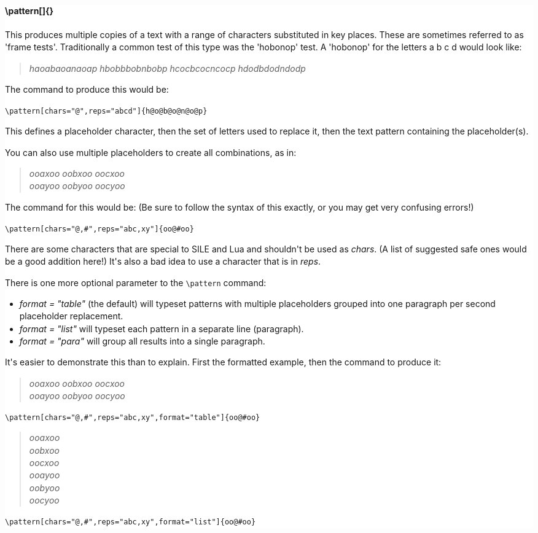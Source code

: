#### __\pattern[]{}__

This produces multiple copies of a text with a range of characters substituted in key places.
These are sometimes referred to as 'frame tests'.
Traditionally a common test of this type was the 'hobonop' test.
A 'hobonop' for the letters a b c d would look like:

> _haoabaoanaoap hbobbbobnbobp hcocbcocncocp hdodbdodndodp_

The command to produce this would be:

``` sile
\pattern[chars="@",reps="abcd"]{h@o@b@o@n@o@p}
```

This defines a placeholder character, then the set of letters used to replace it, then the text pattern containing the placeholder(s).

You can also use multiple placeholders to create all combinations, as in:

> _ooaxoo oobxoo oocxoo_   
> _ooayoo oobyoo oocyoo_

The command for this would be: (Be sure to follow the syntax of this exactly, or you may get very confusing errors!)

``` sile
\pattern[chars="@,#",reps="abc,xy"]{oo@#oo}
```

There are some characters that are special to SILE and Lua and shouldn't be used as _chars_.
(A list of suggested safe ones would be a good addition here!)
It's also a bad idea to use a character that is in _reps_.

There is one more optional parameter to the `\pattern` command:

- _format = "table"_ (the default) will typeset patterns with multiple placeholders grouped into one paragraph per second placeholder replacement.
- _format = "list"_ will typeset each pattern in a separate line (paragraph).
- _format = "para"_ will group all results into a single paragraph.

It's easier to demonstrate this than to explain.
First the formatted example, then the command to produce it:

> _ooaxoo oobxoo oocxoo_   
> _ooayoo oobyoo oocyoo_

``` sile
\pattern[chars="@,#",reps="abc,xy",format="table"]{oo@#oo}
```

> _ooaxoo_   
> _oobxoo_   
> _oocxoo_   
> _ooayoo_   
> _oobyoo_   
> _oocyoo_

``` sile
\pattern[chars="@,#",reps="abc,xy",format="list"]{oo@#oo}
```
